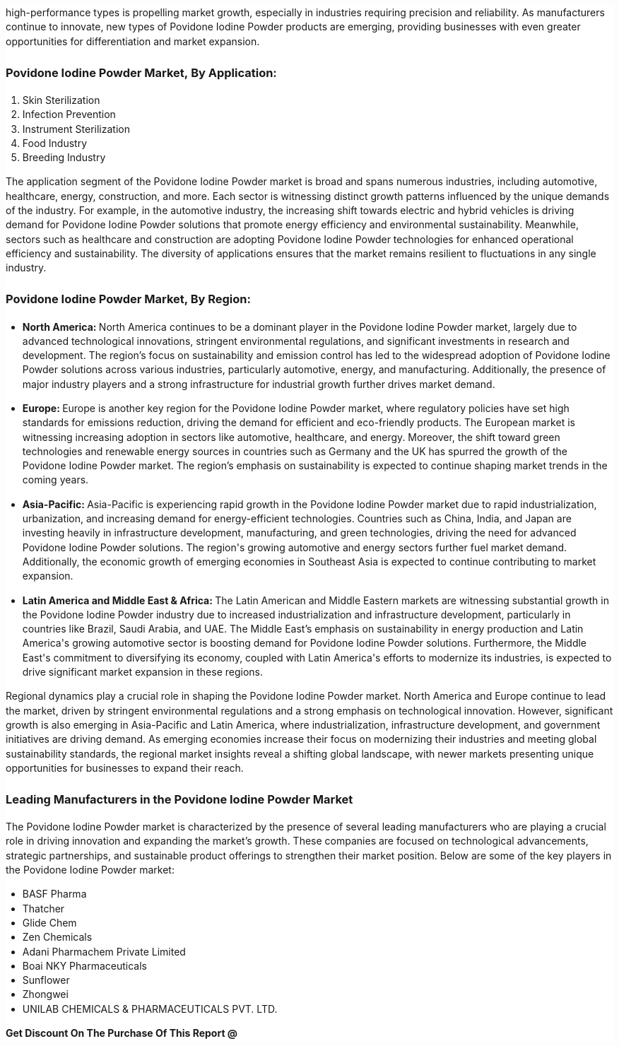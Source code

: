 high-performance types is propelling market growth, especially in industries requiring precision and reliability. As manufacturers continue to innovate, new types of Povidone Iodine Powder products are emerging, providing businesses with even greater opportunities for differentiation and market expansion.</p><h3>Povidone Iodine Powder Market,&nbsp;By Application:</h3><ol><li>Skin Sterilization<li> Infection Prevention<li> Instrument Sterilization<li> Food Industry<li> Breeding Industry</li></ol><p>The application segment of the Povidone Iodine Powder market is broad and spans numerous industries, including automotive, healthcare, energy, construction, and more. Each sector is witnessing distinct growth patterns influenced by the unique demands of the industry. For example, in the automotive industry, the increasing shift towards electric and hybrid vehicles is driving demand for Povidone Iodine Powder solutions that promote energy efficiency and environmental sustainability. Meanwhile, sectors such as healthcare and construction are adopting Povidone Iodine Powder technologies for enhanced operational efficiency and sustainability. The diversity of applications ensures that the market remains resilient to fluctuations in any single industry.</p><h3>Povidone Iodine Powder Market, By Region:</h3><ul><li><p><strong>North America:&nbsp;</strong>North America continues to be a dominant player in the Povidone Iodine Powder market, largely due to advanced technological innovations, stringent environmental regulations, and significant investments in research and development. The region&rsquo;s focus on sustainability and emission control has led to the widespread adoption of Povidone Iodine Powder solutions across various industries, particularly automotive, energy, and manufacturing. Additionally, the presence of major industry players and a strong infrastructure for industrial growth further drives market demand.</p></li><li><p><strong><strong>Europe:&nbsp;</strong></strong>Europe is another key region for the Povidone Iodine Powder market, where regulatory policies have set high standards for emissions reduction, driving the demand for efficient and eco-friendly products. The European market is witnessing increasing adoption in sectors like automotive, healthcare, and energy. Moreover, the shift toward green technologies and renewable energy sources in countries such as Germany and the UK has spurred the growth of the Povidone Iodine Powder market. The region&rsquo;s emphasis on sustainability is expected to continue shaping market trends in the coming years.</p></li><li><p><strong><strong>Asia-Pacific:&nbsp;</strong></strong>Asia-Pacific is experiencing rapid growth in the Povidone Iodine Powder market due to rapid industrialization, urbanization, and increasing demand for energy-efficient technologies. Countries such as China, India, and Japan are investing heavily in infrastructure development, manufacturing, and green technologies, driving the need for advanced Povidone Iodine Powder solutions. The region's growing automotive and energy sectors further fuel market demand. Additionally, the economic growth of emerging economies in Southeast Asia is expected to continue contributing to market expansion.</p></li><li><p><strong><strong>Latin America and Middle East &amp; Africa:&nbsp;</strong></strong>The Latin American and Middle Eastern markets are witnessing substantial growth in the Povidone Iodine Powder industry due to increased industrialization and infrastructure development, particularly in countries like Brazil, Saudi Arabia, and UAE. The Middle East&rsquo;s emphasis on sustainability in energy production and Latin America's growing automotive sector is boosting demand for Povidone Iodine Powder solutions. Furthermore, the Middle East's commitment to diversifying its economy, coupled with Latin America's efforts to modernize its industries, is expected to drive significant market expansion in these regions.</p></li></ul><p>Regional dynamics play a crucial role in shaping the Povidone Iodine Powder market. North America and Europe continue to lead the market, driven by stringent environmental regulations and a strong emphasis on technological innovation. However, significant growth is also emerging in Asia-Pacific and Latin America, where industrialization, infrastructure development, and government initiatives are driving demand. As emerging economies increase their focus on modernizing their industries and meeting global sustainability standards, the regional market insights reveal a shifting global landscape, with newer markets presenting unique opportunities for businesses to expand their reach.</p><h3><strong>Leading Manufacturers in the Povidone Iodine Powder Market</strong></h3><p>The Povidone Iodine Powder market is characterized by the presence of several leading manufacturers who are playing a crucial role in driving innovation and expanding the market&rsquo;s growth. These companies are focused on technological advancements, strategic partnerships, and sustainable product offerings to strengthen their market position. Below are some of the key players in the Povidone Iodine Powder market:</p></div><div class="article-main__content" data-test-id="publishing-text-block"><ul><li><span class="">BASF Pharma<li> Thatcher<li> Glide Chem<li> Zen Chemicals<li> Adani Pharmachem Private Limited<li> Boai NKY Pharmaceuticals<li> Sunflower<li> Zhongwei<li> UNILAB CHEMICALS & PHARMACEUTICALS PVT. LTD.</span></li></ul></div><div class="article-main__content" data-test-id="publishing-text-block"><p><span class="font-[700]"><strong>Get Discount On The Purchase Of This Report @</strong>
